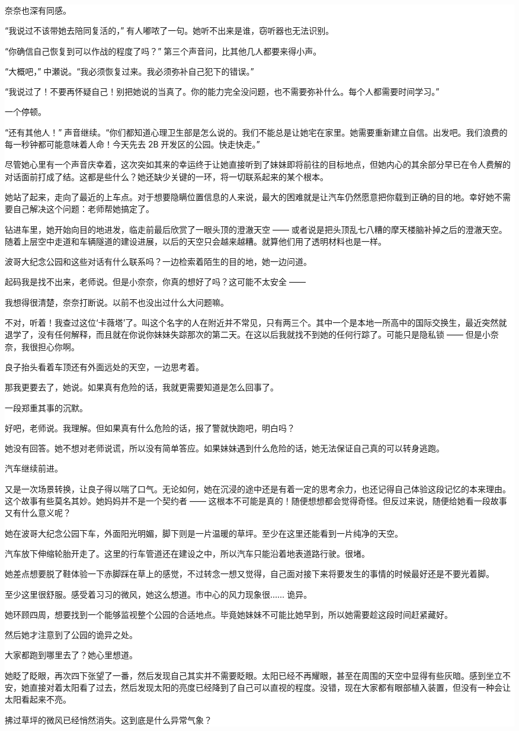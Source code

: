 奈奈也深有同感。  

“我说过不该带她去陪同复活的，” 有人嘟哝了一句。她听不出来是谁，窃听器也无法识别。  

“你确信自己恢复到可以作战的程度了吗？” 第三个声音问，比其他几人都要来得小声。  

“大概吧，” 中瀬说。“我必须恢复过来。我必须弥补自己犯下的错误。”  

“我说过了！不要再怀疑自己！别把她说的当真了。你的能力完全没问题，也不需要弥补什么。每个人都需要时间学习。”  

一个停顿。  

“还有其他人！” 声音继续。“你们都知道心理卫生部是怎么说的。我们不能总是让她宅在家里。她需要重新建立自信。出发吧。我们浪费的每一秒钟都可能意味着人命！今天先去 2B 开发区的公园。快走快走。”  

尽管她心里有一个声音庆幸着，这次突如其来的幸运终于让她直接听到了妹妹即将前往的目标地点，但她内心的其余部分早已在令人费解的对话面前打成了结。这都是些什么？她还缺少关键的一环，将一切联系起来的某个根本。  

她站了起来，走向了最近的上车点。对于想要隐瞒位置信息的人来说，最大的困难就是让汽车仍然愿意把你载到正确的目的地。幸好她不需要自己解决这个问题：老师帮她搞定了。  

钻进车里，她开始向目的地进发，临走前最后欣赏了一眼头顶的澄澈天空 —— 或者说是把头顶乱七八糟的摩天楼脑补掉之后的澄澈天空。随着上层空中走道和车辆隧道的建设进展，以后的天空只会越来越糟。就算他们用了透明材料也是一样。  

波哥大纪念公园和这些对话有什么联系吗？一边检索着陌生的目的地，她一边问道。  

起码我是找不出来，老师说。但是小奈奈，你真的想好了吗？这可能不太安全 ——  

我想得很清楚，奈奈打断说。以前不也没出过什么大问题嘛。  

不对，听着！我查过这位‘卡薇塔’了。叫这个名字的人在附近并不常见，只有两三个。其中一个是本地一所高中的国际交换生，最近突然就退学了，没有任何解释，而且就在你说你妹妹失踪那次的第二天。在这以后我就找不到她的任何行踪了。可能只是隐私锁 —— 但是小奈奈，我很担心你啊。  

良子抬头看着车顶还有外面远处的天空，一边思考着。  

那我更要去了，她说。如果真有危险的话，我就更需要知道是怎么回事了。  

一段郑重其事的沉默。  

好吧，老师说。我理解。但如果真有什么危险的话，报了警就快跑吧，明白吗？  

她没有回答。她不想对老师说谎，所以没有简单答应。如果妹妹遇到什么危险的话，她无法保证自己真的可以转身逃跑。  

汽车继续前进。  

又是一次场景转换，让良子得以喘了口气。无论如何，她在沉浸的途中还是有着一定的思考余力，也还记得自己体验这段记忆的本来理由。这个故事有些莫名其妙。她妈妈并不是一个契约者 —— 这根本不可能是真的！随便想想都会觉得奇怪。但反过来说，随便给她看一段故事又有什么意义呢？  

她在波哥大纪念公园下车，外面阳光明媚，脚下则是一片温暖的草坪。至少在这里还能看到一片纯净的天空。  

汽车放下伸缩轮胎开走了。这里的行车管道还在建设之中，所以汽车只能沿着地表道路行驶。很堵。  

她差点想要脱了鞋体验一下赤脚踩在草上的感觉，不过转念一想又觉得，自己面对接下来将要发生的事情的时候最好还是不要光着脚。  

至少这里很舒服。感受着习习的微风，她这么想道。市中心的风力现象很…… 诡异。  

她环顾四周，想要找到一个能够监视整个公园的合适地点。毕竟她妹妹不可能比她早到，所以她需要趁这段时间赶紧藏好。  

然后她才注意到了公园的诡异之处。  

大家都跑到哪里去了？她心里想道。  

她眨了眨眼，再次四下张望了一番，然后发现自己其实并不需要眨眼。太阳已经不再耀眼，甚至在周围的天空中显得有些灰暗。感到坐立不安，她直接对着太阳看了过去，然后发现太阳的亮度已经降到了自己可以直视的程度。没错，现在大家都有眼部植入装置，但没有一种会让太阳看起来不亮。  

拂过草坪的微风已经悄然消失。这到底是什么异常气象？  
